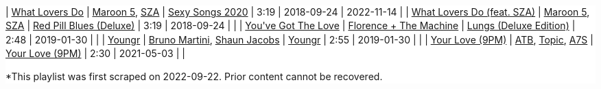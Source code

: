 | [What Lovers Do](https://open.spotify.com/track/5rgVLR0OimYG1MogWahTH8) | [Maroon 5](https://open.spotify.com/artist/04gDigrS5kc9YWfZHwBETP), [SZA](https://open.spotify.com/artist/7tYKF4w9nC0nq9CsPZTHyP) | [Sexy Songs 2020](https://open.spotify.com/album/7HxknjzFr59SJZjFiUycUK) | 3:19 | 2018-09-24 | 2022-11-14 |
| [What Lovers Do \(feat\. SZA\)](https://open.spotify.com/track/2j5hsQvApottzvTn4pFJWF) | [Maroon 5](https://open.spotify.com/artist/04gDigrS5kc9YWfZHwBETP), [SZA](https://open.spotify.com/artist/7tYKF4w9nC0nq9CsPZTHyP) | [Red Pill Blues \(Deluxe\)](https://open.spotify.com/album/3ThQ5dvf9wlqB0C7evh5nH) | 3:19 | 2018-09-24 |  |
| [You've Got The Love](https://open.spotify.com/track/6u9RqxALwkjJ1ukB1y8vuP) | [Florence + The Machine](https://open.spotify.com/artist/1moxjboGR7GNWYIMWsRjgG) | [Lungs \(Deluxe Edition\)](https://open.spotify.com/album/2FgknX5e7fJlriQtxvpLhZ) | 2:48 | 2019-01-30 |  |
| [Youngr](https://open.spotify.com/track/29q1t40crnI8D5tLGYMgn8) | [Bruno Martini](https://open.spotify.com/artist/5veVxxPm1vzgi6pO2iVA8L), [Shaun Jacobs](https://open.spotify.com/artist/662ARLbv66AD2qerddBiDP) | [Youngr](https://open.spotify.com/album/6fQblFsVP8G1oZuRn6F3fz) | 2:55 | 2019-01-30 |  |
| [Your Love \(9PM\)](https://open.spotify.com/track/5YaskwnGDZFDRipaqzbwQx) | [ATB](https://open.spotify.com/artist/7jZM5w05mGhw6wTB1okhD9), [Topic](https://open.spotify.com/artist/0u6GtibW46tFX7koQ6uNJZ), [A7S](https://open.spotify.com/artist/5Wg2b4Mp42gicxEeDNawf7) | [Your Love \(9PM\)](https://open.spotify.com/album/7F9yYqHRtIZnEGF2tANI4b) | 2:30 | 2021-05-03 |  |

\*This playlist was first scraped on 2022-09-22. Prior content cannot be recovered.

